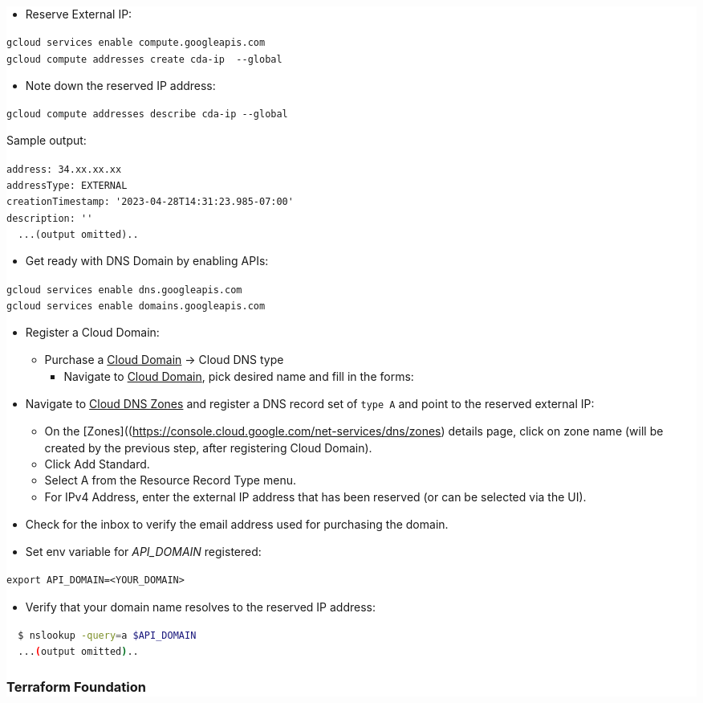 * Reserve External IP:
```shell
gcloud services enable compute.googleapis.com
gcloud compute addresses create cda-ip  --global
```

* Note down the reserved IP address:
```shell
gcloud compute addresses describe cda-ip --global
```

Sample output:

```shell
address: 34.xx.xx.xx
addressType: EXTERNAL
creationTimestamp: '2023-04-28T14:31:23.985-07:00'
description: ''
  ...(output omitted)..
```

* Get ready with DNS Domain by enabling APIs:

```shell
gcloud services enable dns.googleapis.com
gcloud services enable domains.googleapis.com
```

* Register a Cloud Domain:
  * Purchase a [Cloud Domain](https://cloud.google.com/domains/docs/overview)  -> Cloud DNS type
    * Navigate to [Cloud Domain](https://console.cloud.google.com/net-services/domains/registrations), pick desired name and fill in the forms:


* Navigate to [Cloud DNS Zones](https://console.cloud.google.com/net-services/dns/zones) and register a DNS record set of `type A` and point to the reserved external IP:
  - On the [Zones]((https://console.cloud.google.com/net-services/dns/zones) details page, click on zone name (will be created by the previous step, after registering Cloud Domain).
  - Click Add Standard.
  - Select A from the Resource Record Type menu.
  - For IPv4 Address, enter the external IP address that has been reserved (or can be selected via the UI).

* Check for the inbox to verify the email address used for purchasing the domain.

* Set env variable for _API_DOMAIN_ registered:
```shell
export API_DOMAIN=<YOUR_DOMAIN>
````

* Verify that your domain name resolves to the reserved IP address:

```bash
  $ nslookup -query=a $API_DOMAIN
  ...(output omitted)..
``` 


### Terraform Foundation
